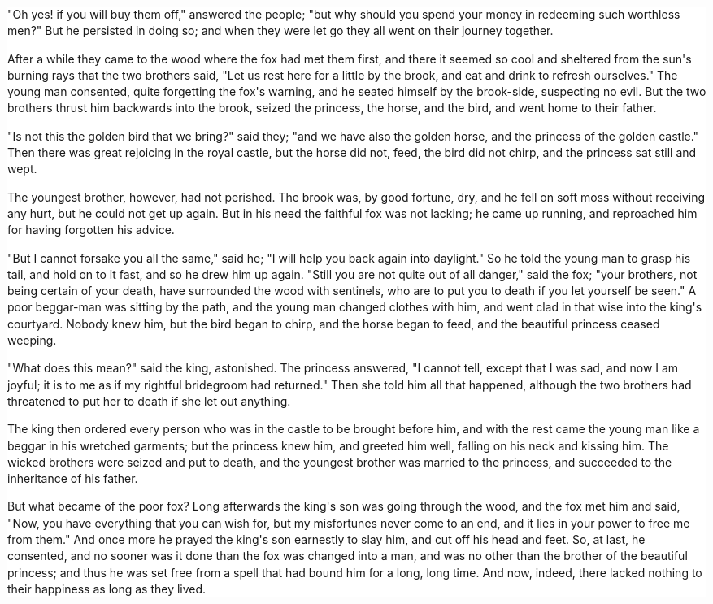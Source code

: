 "Oh yes! if you will buy them off," answered the people; "but why
should you spend your money in redeeming such worthless men?" But he
persisted in doing so; and when they were let go they all went on their
journey together.

After a while they came to the wood where the fox had met them first,
and there it seemed so cool and sheltered from the sun's burning rays
that the two brothers said, "Let us rest here for a little by the
brook, and eat and drink to refresh ourselves." The young man
consented, quite forgetting the fox's warning, and he seated himself by
the brook-side, suspecting no evil. But the two brothers thrust him
backwards into the brook, seized the princess, the horse, and the bird,
and went home to their father.

"Is not this the golden bird that we bring?" said they; "and we have
also the golden horse, and the princess of the golden castle." Then
there was great rejoicing in the royal castle, but the horse did not,
feed, the bird did not chirp, and the princess sat still and wept.

The youngest brother, however, had not perished. The brook was, by good
fortune, dry, and he fell on soft moss without receiving any hurt, but
he could not get up again. But in his need the faithful fox was not
lacking; he came up running, and reproached him for having forgotten his
advice.

"But I cannot forsake you all the same," said he; "I will help you
back again into daylight." So he told the young man to grasp his tail,
and hold on to it fast, and so he drew him up again. "Still you are not
quite out of all danger," said the fox; "your brothers, not being
certain of your death, have surrounded the wood with sentinels, who are
to put you to death if you let yourself be seen." A poor beggar-man was
sitting by the path, and the young man changed clothes with him, and
went clad in that wise into the king's courtyard. Nobody knew him, but
the bird began to chirp, and the horse began to feed, and the beautiful
princess ceased weeping.

"What does this mean?" said the king, astonished. The princess
answered, "I cannot tell, except that I was sad, and now I am joyful;
it is to me as if my rightful bridegroom had returned." Then she told
him all that happened, although the two brothers had threatened to put
her to death if she let out anything.

The king then ordered every person who was in the castle to be brought
before him, and with the rest came the young man like a beggar in his
wretched garments; but the princess knew him, and greeted him well,
falling on his neck and kissing him. The wicked brothers were seized and
put to death, and the youngest brother was married to the princess, and
succeeded to the inheritance of his father.

But what became of the poor fox? Long afterwards the king's son was
going through the wood, and the fox met him and said, "Now, you have
everything that you can wish for, but my misfortunes never come to an
end, and it lies in your power to free me from them." And once more he
prayed the king's son earnestly to slay him, and cut off his head and
feet. So, at last, he consented, and no sooner was it done than the fox
was changed into a man, and was no other than the brother of the
beautiful princess; and thus he was set free from a spell that had bound
him for a long, long time. And now, indeed, there lacked nothing to
their happiness as long as they lived.
